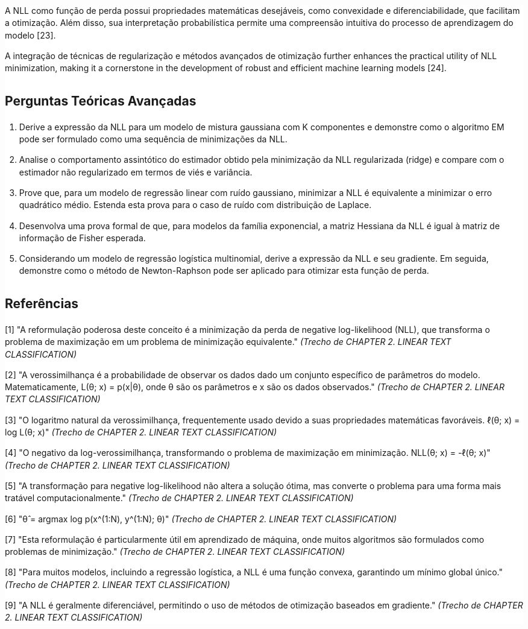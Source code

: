 A NLL como função de perda possui propriedades matemáticas desejáveis, como convexidade e diferenciabilidade, que facilitam a otimização. Além disso, sua interpretação probabilística permite uma compreensão intuitiva do processo de aprendizagem do modelo [23].

A integração de técnicas de regularização e métodos avançados de otimização further enhances the practical utility of NLL minimization, making it a cornerstone in the development of robust and efficient machine learning models [24].

## Perguntas Teóricas Avançadas

1. Derive a expressão da NLL para um modelo de mistura gaussiana com K componentes e demonstre como o algoritmo EM pode ser formulado como uma sequência de minimizações da NLL.

2. Analise o comportamento assintótico do estimador obtido pela minimização da NLL regularizada (ridge) e compare com o estimador não regularizado em termos de viés e variância.

3. Prove que, para um modelo de regressão linear com ruído gaussiano, minimizar a NLL é equivalente a minimizar o erro quadrático médio. Estenda esta prova para o caso de ruído com distribuição de Laplace.

4. Desenvolva uma prova formal de que, para modelos da família exponencial, a matriz Hessiana da NLL é igual à matriz de informação de Fisher esperada.

5. Considerando um modelo de regressão logística multinomial, derive a expressão da NLL e seu gradiente. Em seguida, demonstre como o método de Newton-Raphson pode ser aplicado para otimizar esta função de perda.

## Referências

[1] "A reformulação poderosa deste conceito é a minimização da perda de negative log-likelihood (NLL), que transforma o problema de maximização em um problema de minimização equivalente." *(Trecho de CHAPTER 2. LINEAR TEXT CLASSIFICATION)*

[2] "A verossimilhança é a probabilidade de observar os dados dado um conjunto específico de parâmetros do modelo. Matematicamente, L(θ; x) = p(x|θ), onde θ são os parâmetros e x são os dados observados." *(Trecho de CHAPTER 2. LINEAR TEXT CLASSIFICATION)*

[3] "O logaritmo natural da verossimilhança, frequentemente usado devido a suas propriedades matemáticas favoráveis. ℓ(θ; x) = log L(θ; x)" *(Trecho de CHAPTER 2. LINEAR TEXT CLASSIFICATION)*

[4] "O negativo da log-verossimilhança, transformando o problema de maximização em minimização. NLL(θ; x) = -ℓ(θ; x)" *(Trecho de CHAPTER 2. LINEAR TEXT CLASSIFICATION)*

[5] "A transformação para negative log-likelihood não altera a solução ótima, mas converte o problema para uma forma mais tratável computacionalmente." *(Trecho de CHAPTER 2. LINEAR TEXT CLASSIFICATION)*

[6] "θ̂ = argmax log p(x^(1:N), y^(1:N); θ)" *(Trecho de CHAPTER 2. LINEAR TEXT CLASSIFICATION)*

[7] "Esta reformulação é particularmente útil em aprendizado de máquina, onde muitos algoritmos são formulados como problemas de minimização." *(Trecho de CHAPTER 2. LINEAR TEXT CLASSIFICATION)*

[8] "Para muitos modelos, incluindo a regressão logística, a NLL é uma função convexa, garantindo um mínimo global único." *(Trecho de CHAPTER 2. LINEAR TEXT CLASSIFICATION)*

[9] "A NLL é geralmente diferenciável, permitindo o uso de métodos de otimização baseados em gradiente." *(Trecho de CHAPTER 2. LINEAR TEXT CLASSIFICATION)*
